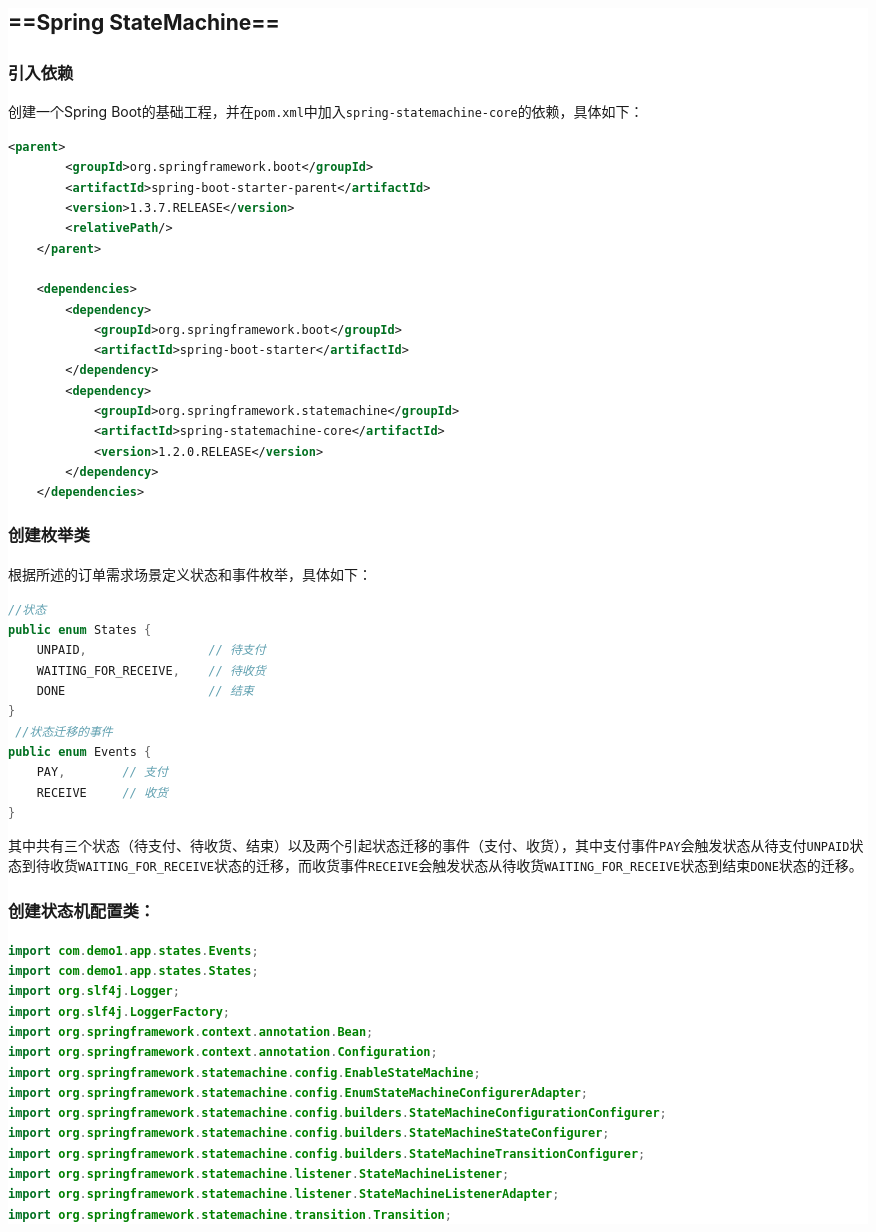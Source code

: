 ## ==Spring StateMachine==

### 引入依赖

创建一个Spring Boot的基础工程，并在`pom.xml`中加入`spring-statemachine-core`的依赖，具体如下：

```xml
<parent>
        <groupId>org.springframework.boot</groupId>
        <artifactId>spring-boot-starter-parent</artifactId>
        <version>1.3.7.RELEASE</version>
        <relativePath/> 
    </parent>
 
    <dependencies>
        <dependency>
            <groupId>org.springframework.boot</groupId>
            <artifactId>spring-boot-starter</artifactId>
        </dependency>
        <dependency>
            <groupId>org.springframework.statemachine</groupId>
            <artifactId>spring-statemachine-core</artifactId>
            <version>1.2.0.RELEASE</version>
        </dependency>
    </dependencies>
```

### 创建枚举类

根据所述的订单需求场景定义状态和事件枚举，具体如下：

```java
//状态
public enum States {
    UNPAID,                 // 待支付
    WAITING_FOR_RECEIVE,    // 待收货
    DONE                    // 结束
}
 //状态迁移的事件
public enum Events {
    PAY,        // 支付
    RECEIVE     // 收货
}
```

其中共有三个状态（待支付、待收货、结束）以及两个引起状态迁移的事件（支付、收货），其中支付事件`PAY`会触发状态从待支付`UNPAID`状态到待收货`WAITING_FOR_RECEIVE`状态的迁移，而收货事件`RECEIVE`会触发状态从待收货`WAITING_FOR_RECEIVE`状态到结束`DONE`状态的迁移。

### 创建状态机配置类：

```java
import com.demo1.app.states.Events;
import com.demo1.app.states.States;
import org.slf4j.Logger;
import org.slf4j.LoggerFactory;
import org.springframework.context.annotation.Bean;
import org.springframework.context.annotation.Configuration;
import org.springframework.statemachine.config.EnableStateMachine;
import org.springframework.statemachine.config.EnumStateMachineConfigurerAdapter;
import org.springframework.statemachine.config.builders.StateMachineConfigurationConfigurer;
import org.springframework.statemachine.config.builders.StateMachineStateConfigurer;
import org.springframework.statemachine.config.builders.StateMachineTransitionConfigurer;
import org.springframework.statemachine.listener.StateMachineListener;
import org.springframework.statemachine.listener.StateMachineListenerAdapter;
import org.springframework.statemachine.transition.Transition;
```